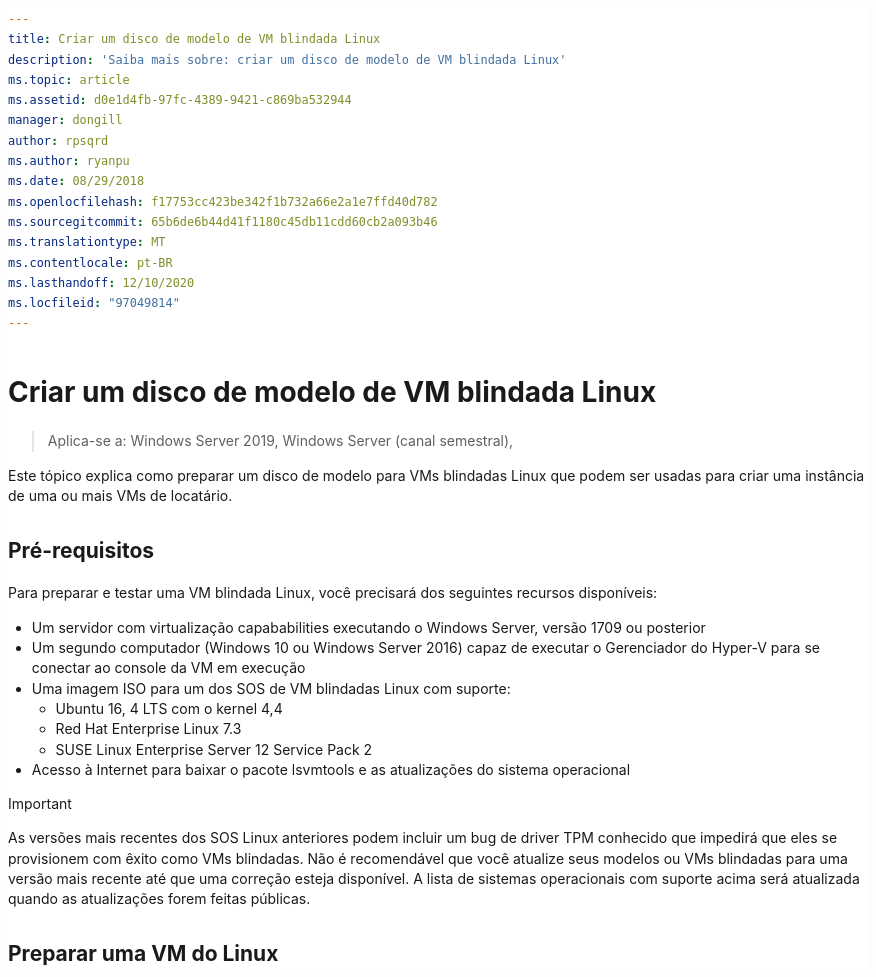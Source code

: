 ```yaml
---
title: Criar um disco de modelo de VM blindada Linux
description: 'Saiba mais sobre: criar um disco de modelo de VM blindada Linux'
ms.topic: article
ms.assetid: d0e1d4fb-97fc-4389-9421-c869ba532944
manager: dongill
author: rpsqrd
ms.author: ryanpu
ms.date: 08/29/2018
ms.openlocfilehash: f17753cc423be342f1b732a66e2a1e7ffd40d782
ms.sourcegitcommit: 65b6de6b44d41f1180c45db11cdd60cb2a093b46
ms.translationtype: MT
ms.contentlocale: pt-BR
ms.lasthandoff: 12/10/2020
ms.locfileid: "97049814"
---
```

# <a name="create-a-linux-shielded-vm-template-disk"></a>Criar um disco de modelo de VM blindada Linux

> Aplica-se a: Windows Server 2019, Windows Server (canal semestral),

Este tópico explica como preparar um disco de modelo para VMs blindadas Linux que podem ser usadas para criar uma instância de uma ou mais VMs de locatário.

## <a name="prerequisites"></a>Pré-requisitos

Para preparar e testar uma VM blindada Linux, você precisará dos seguintes recursos disponíveis:

- Um servidor com virtualização capababilities executando o Windows Server, versão 1709 ou posterior
- Um segundo computador (Windows 10 ou Windows Server 2016) capaz de executar o Gerenciador do Hyper-V para se conectar ao console da VM em execução
- Uma imagem ISO para um dos SOS de VM blindadas Linux com suporte:
    - Ubuntu 16, 4 LTS com o kernel 4,4
    - Red Hat Enterprise Linux 7.3
    - SUSE Linux Enterprise Server 12 Service Pack 2
- Acesso à Internet para baixar o pacote lsvmtools e as atualizações do sistema operacional

> [!IMPORTANT]
> As versões mais recentes dos SOS Linux anteriores podem incluir um bug de driver TPM conhecido que impedirá que eles se provisionem com êxito como VMs blindadas.
> Não é recomendável que você atualize seus modelos ou VMs blindadas para uma versão mais recente até que uma correção esteja disponível.
> A lista de sistemas operacionais com suporte acima será atualizada quando as atualizações forem feitas públicas.

## <a name="prepare-a-linux-vm"></a>Preparar uma VM do Linux
